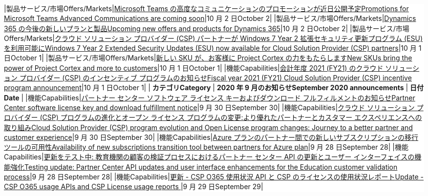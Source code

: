 |<span data-ttu-id="609f7-457">製品サービス/市場</span><span class="sxs-lookup"><span data-stu-id="609f7-457">Offers/Markets</span></span>|[<span data-ttu-id="609f7-458">Microsoft Teams の高度なコミュニケーションのプロモーションが近日公開予定</span><span class="sxs-lookup"><span data-stu-id="609f7-458">Promotions for Microsoft Teams Advanced Communications are coming soon</span></span>](2020-october.md#5)|<span data-ttu-id="609f7-459">10 月 2 日</span><span class="sxs-lookup"><span data-stu-id="609f7-459">October 2</span></span>|
|<span data-ttu-id="609f7-460">製品サービス/市場</span><span class="sxs-lookup"><span data-stu-id="609f7-460">Offers/Markets</span></span>|[<span data-ttu-id="609f7-461">Dynamics 365 の今後の新しいプランと製品</span><span class="sxs-lookup"><span data-stu-id="609f7-461">Upcoming new offers and products for Dynamics 365</span></span>](2020-october.md#4)|<span data-ttu-id="609f7-462">10 月 2 日</span><span class="sxs-lookup"><span data-stu-id="609f7-462">October 2</span></span>|
|<span data-ttu-id="609f7-463">製品サービス/市場</span><span class="sxs-lookup"><span data-stu-id="609f7-463">Offers/Markets</span></span>|[<span data-ttu-id="609f7-464">クラウド ソリューション プロバイダー (CSP) パートナーが Windows 7 Year 2 拡張セキュリティ更新プログラム (ESU) を利用可能に</span><span class="sxs-lookup"><span data-stu-id="609f7-464">Windows 7 Year 2 Extended Security Updates (ESU) now available for Cloud Solution Provider (CSP) partners</span></span>](2020-october.md#3)|<span data-ttu-id="609f7-465">10 月 1 日</span><span class="sxs-lookup"><span data-stu-id="609f7-465">October 1</span></span>|
|<span data-ttu-id="609f7-466">製品サービス/市場</span><span class="sxs-lookup"><span data-stu-id="609f7-466">Offers/Markets</span></span>|[<span data-ttu-id="609f7-467">新しい SKU が、お客様に Project Cortex の力をもたらします</span><span class="sxs-lookup"><span data-stu-id="609f7-467">New SKUs bring the power of Project Cortex and more to customers</span></span>](2020-october.md#2)|<span data-ttu-id="609f7-468">10 月 1 日</span><span class="sxs-lookup"><span data-stu-id="609f7-468">October 1</span></span>|
|<span data-ttu-id="609f7-469">機能</span><span class="sxs-lookup"><span data-stu-id="609f7-469">Capabilities</span></span>|[<span data-ttu-id="609f7-470">会計年度 2021 (FY21) のクラウド ソリューション プロバイダー (CSP) のインセンティブ プログラムのお知らせ</span><span class="sxs-lookup"><span data-stu-id="609f7-470">Fiscal year 2021 (FY21) Cloud Solution Provider (CSP) incentive program announcement</span></span>](2020-october.md#1)|<span data-ttu-id="609f7-471">10 月 1 日</span><span class="sxs-lookup"><span data-stu-id="609f7-471">October 1</span></span>|
| <span data-ttu-id="609f7-472">**カテゴリ**</span><span class="sxs-lookup"><span data-stu-id="609f7-472">**Category**</span></span> | <span data-ttu-id="609f7-473">**2020 年 9 月のお知らせ**</span><span class="sxs-lookup"><span data-stu-id="609f7-473">**September 2020 announcements**</span></span> | <span data-ttu-id="609f7-474">**日付**</span><span class="sxs-lookup"><span data-stu-id="609f7-474">**Date**</span></span> |
|<span data-ttu-id="609f7-475">機能</span><span class="sxs-lookup"><span data-stu-id="609f7-475">Capabilities</span></span>|[<span data-ttu-id="609f7-476">パートナー センター ソフトウェア ライセンス キーおよびダウンロード フルフィルメントのお知らせ</span><span class="sxs-lookup"><span data-stu-id="609f7-476">Partner Center software license key and download fulfillment notice</span></span>](2020-september.md#17)|<span data-ttu-id="609f7-477">9 月 30 日</span><span class="sxs-lookup"><span data-stu-id="609f7-477">September 30</span></span>|
|<span data-ttu-id="609f7-478">機能</span><span class="sxs-lookup"><span data-stu-id="609f7-478">Capabilities</span></span>|[<span data-ttu-id="609f7-479">クラウド ソリューション プロバイダー (CSP) プログラムの進化とオープン ライセンス プログラムの変更:より優れたパートナーとカスタマー エクスペリエンスへの取り組み</span><span class="sxs-lookup"><span data-stu-id="609f7-479">Cloud Solution Provider (CSP) program evolution and Open License program changes: Journey to a better partner and customer experience</span></span>](2020-september.md#16)|<span data-ttu-id="609f7-480">9 月 30 日</span><span class="sxs-lookup"><span data-stu-id="609f7-480">September 30</span></span>|
|<span data-ttu-id="609f7-481">機能</span><span class="sxs-lookup"><span data-stu-id="609f7-481">Capabilities</span></span>|[<span data-ttu-id="609f7-482">Azure プランのパートナー間での新しいサブスクリプションの移行ツールの可用性</span><span class="sxs-lookup"><span data-stu-id="609f7-482">Availability of new subscriptions transition tool between partners for Azure plan</span></span>](2020-september.md#15)|<span data-ttu-id="609f7-483">9 月 28 日</span><span class="sxs-lookup"><span data-stu-id="609f7-483">September 28</span></span>|
|<span data-ttu-id="609f7-484">機能</span><span class="sxs-lookup"><span data-stu-id="609f7-484">Capabilities</span></span>|[<span data-ttu-id="609f7-485">更新をテスト中: 教育機関の顧客の検証プロセスにおけるパートナー センター API の更新とユーザー インターフェイスの機能強化</span><span class="sxs-lookup"><span data-stu-id="609f7-485">Testing update: Partner Center API updates and user interface enhancements for the Education customer validation process</span></span>](2020-september.md#14)|<span data-ttu-id="609f7-486">9 月 28 日</span><span class="sxs-lookup"><span data-stu-id="609f7-486">September 28</span></span>|
|<span data-ttu-id="609f7-487">機能</span><span class="sxs-lookup"><span data-stu-id="609f7-487">Capabilities</span></span>|[<span data-ttu-id="609f7-488">更新 - CSP O365 使用状況 API と CSP のライセンスの使用状況レポート</span><span class="sxs-lookup"><span data-stu-id="609f7-488">Update - CSP O365 usage APIs and CSP License usage reports </span></span>](2020-september.md#13)|<span data-ttu-id="609f7-489">9 月 29 日</span><span class="sxs-lookup"><span data-stu-id="609f7-489">September 29</span></span>|